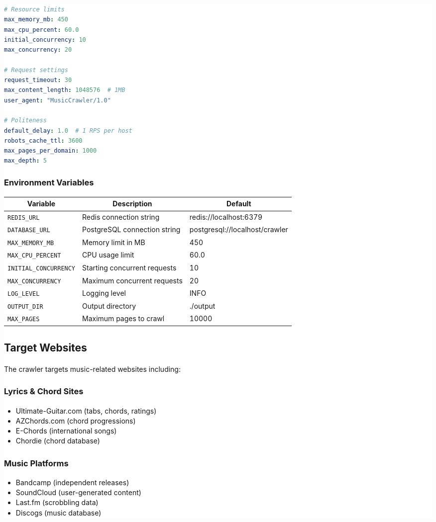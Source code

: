 ```yaml
# Resource limits
max_memory_mb: 450
max_cpu_percent: 60.0
initial_concurrency: 10
max_concurrency: 20

# Request settings
request_timeout: 30
max_content_length: 1048576  # 1MB
user_agent: "MusicCrawler/1.0"

# Politeness
default_delay: 1.0  # 1 RPS per host
robots_cache_ttl: 3600
max_pages_per_domain: 1000
max_depth: 5
```

### Environment Variables

| Variable | Description | Default |
|----------|-------------|---------|
| `REDIS_URL` | Redis connection string | redis://localhost:6379 |
| `DATABASE_URL` | PostgreSQL connection string | postgresql://localhost/crawler |
| `MAX_MEMORY_MB` | Memory limit in MB | 450 |
| `MAX_CPU_PERCENT` | CPU usage limit | 60.0 |
| `INITIAL_CONCURRENCY` | Starting concurrent requests | 10 |
| `MAX_CONCURRENCY` | Maximum concurrent requests | 20 |
| `LOG_LEVEL` | Logging level | INFO |
| `OUTPUT_DIR` | Output directory | ./output |
| `MAX_PAGES` | Maximum pages to crawl | 10000 |

## Target Websites

The crawler targets music-related websites including:

### Lyrics & Chord Sites
- Ultimate-Guitar.com (tabs, chords, ratings)
- AZChords.com (chord progressions)
- E-Chords (international songs)
- Chordie (chord database)

### Music Platforms
- Bandcamp (independent releases)
- SoundCloud (user-generated content)
- Last.fm (scrobbling data)
- Discogs (music database)
